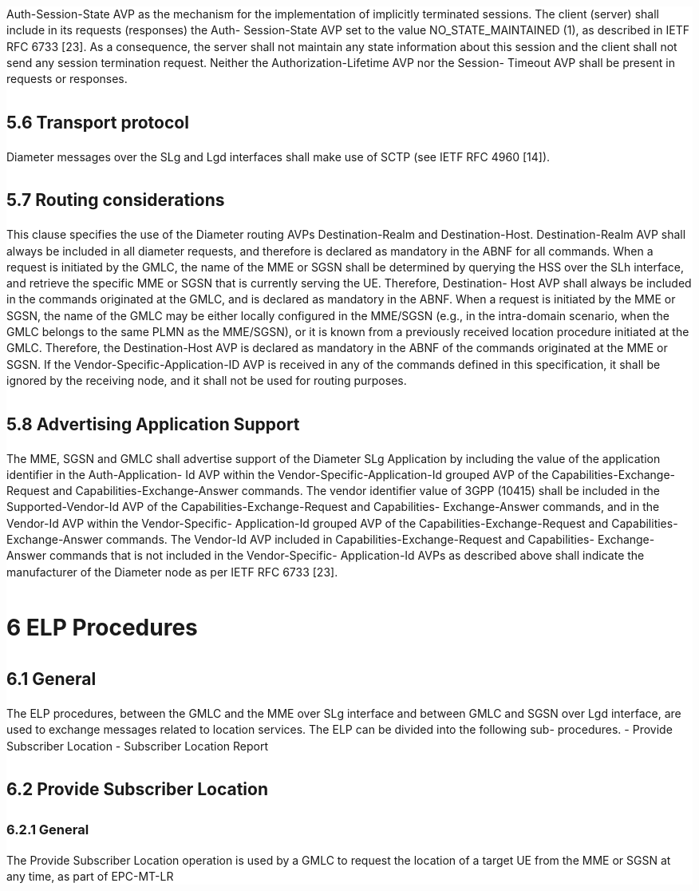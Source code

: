 Auth-Session-State AVP as the mechanism for the implementation of implicitly
terminated sessions.
The client (server) shall include in its requests (responses) the Auth-
Session-State AVP set to the value NO_STATE_MAINTAINED (1), as described in
IETF RFC 6733 [23]. As a consequence, the server shall not maintain any state
information about this session and the client shall not send any session
termination request. Neither the Authorization-Lifetime AVP nor the Session-
Timeout AVP shall be present in requests or responses.
## 5.6 Transport protocol
Diameter messages over the SLg and Lgd interfaces shall make use of SCTP (see
IETF RFC 4960 [14]).
## 5.7 Routing considerations
This clause specifies the use of the Diameter routing AVPs Destination-Realm
and Destination-Host.
Destination-Realm AVP shall always be included in all diameter requests, and
therefore is declared as mandatory in the ABNF for all commands.
When a request is initiated by the GMLC, the name of the MME or SGSN shall be
determined by querying the HSS over the SLh interface, and retrieve the
specific MME or SGSN that is currently serving the UE. Therefore, Destination-
Host AVP shall always be included in the commands originated at the GMLC, and
is declared as mandatory in the ABNF.
When a request is initiated by the MME or SGSN, the name of the GMLC may be
either locally configured in the MME/SGSN (e.g., in the intra-domain scenario,
when the GMLC belongs to the same PLMN as the MME/SGSN), or it is known from a
previously received location procedure initiated at the GMLC. Therefore, the
Destination-Host AVP is declared as mandatory in the ABNF of the commands
originated at the MME or SGSN.
If the Vendor-Specific-Application-ID AVP is received in any of the commands
defined in this specification, it shall be ignored by the receiving node, and
it shall not be used for routing purposes.
## 5.8 Advertising Application Support
The MME, SGSN and GMLC shall advertise support of the Diameter SLg Application
by including the value of the application identifier in the Auth-Application-
Id AVP within the Vendor-Specific-Application-Id grouped AVP of the
Capabilities-Exchange-Request and Capabilities-Exchange-Answer commands.
The vendor identifier value of 3GPP (10415) shall be included in the
Supported-Vendor-Id AVP of the Capabilities-Exchange-Request and Capabilities-
Exchange-Answer commands, and in the Vendor-Id AVP within the Vendor-Specific-
Application-Id grouped AVP of the Capabilities-Exchange-Request and
Capabilities-Exchange-Answer commands.
The Vendor-Id AVP included in Capabilities-Exchange-Request and Capabilities-
Exchange-Answer commands that is not included in the Vendor-Specific-
Application-Id AVPs as described above shall indicate the manufacturer of the
Diameter node as per IETF RFC 6733 [23].
# 6 ELP Procedures
## 6.1 General
The ELP procedures, between the GMLC and the MME over SLg interface and
between GMLC and SGSN over Lgd interface, are used to exchange messages
related to location services. The ELP can be divided into the following sub-
procedures.
\- Provide Subscriber Location
\- Subscriber Location Report
## 6.2 Provide Subscriber Location
### 6.2.1 General
The Provide Subscriber Location operation is used by a GMLC to request the
location of a target UE from the MME or SGSN at any time, as part of EPC-MT-LR